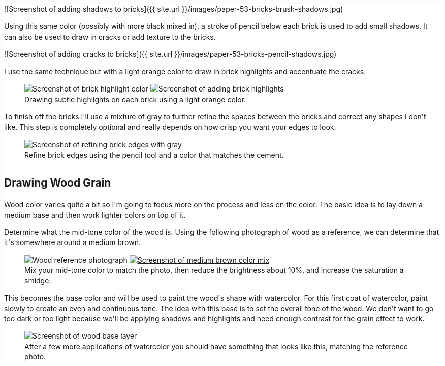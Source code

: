 ![Screenshot of adding shadows to bricks]({{ site.url }}/images/paper-53-bricks-brush-shadows.jpg)

Using this same color (possibly with more black mixed in), a stroke of pencil below each brick is used to add small shadows. It can also be used to draw in cracks or add texture to the bricks.

![Screenshot of adding cracks to bricks]({{ site.url }}/images/paper-53-bricks-pencil-shadows.jpg)

I use the same technique but with a light orange color to draw in brick highlights and accentuate the cracks.

<figure class="half">
  <img src="{{ site.url }}/images/paper-53-bricks-highlight-mix.jpg" alt="Screenshot of brick highlight color">
  <img src="{{ site.url }}/images/paper-53-bricks-pencil-highlight.jpg" alt="Screenshot of adding brick highlights">
  <figcaption>Drawing subtle highlights on each brick using a light orange color.</figcaption>
</figure>

To finish off the bricks I'll use a mixture of gray to further refine the spaces between the bricks and correct any shapes I don't like. This step is completely optional and really depends on how crisp you want your edges to look.

<figure>
  <img src="{{ site.url }}/images/paper-53-bricks-refine-edges.jpg" alt="Screenshot of refining brick edges with gray">
  <figcaption>Refine brick edges using the pencil tool and a color that matches the cement.</figcaption>
</figure>

## Drawing Wood Grain

Wood color varies quite a bit so I'm going to focus more on the process and less on the color. The basic idea is to lay down a medium base and then work lighter colors on top of it.

Determine what the mid-tone color of the wood is. Using the following photograph of wood as a reference, we can determine that it's somewhere around a medium brown.

<figure class="half">
  <img src="{{ site.url }}/images/paper-53-wood-reference.jpg" alt="Wood reference photograph">
  <a href="{{ site.url }}/images/paper-53-wood-base-mix-lg.jpg"
  ><img src="{{ site.url }}/images/paper-53-wood-base-mix.jpg" alt="Screenshot of medium brown color mix"></a>
  <figcaption>Mix your mid-tone color to match the photo, then reduce the brightness about 10%, and increase the saturation a smidge.</figcaption>
</figure>

This becomes the base color and will be used to paint the wood's shape with watercolor. For this first coat of watercolor, paint slowly to create an even and continuous tone. The idea with this base is to set the overall tone of the wood. We don't want to go too dark or too light because we'll be applying shadows and highlights and need enough contrast for the grain effect to work.

<figure>
  <img src="{{ site.url }}/images/paper-53-wood-base-coat.jpg" alt="Screenshot of wood base layer">
  <figcaption>After a few more applications of watercolor you should have something that looks like this, matching the reference photo.</figcaption>
</figure>
